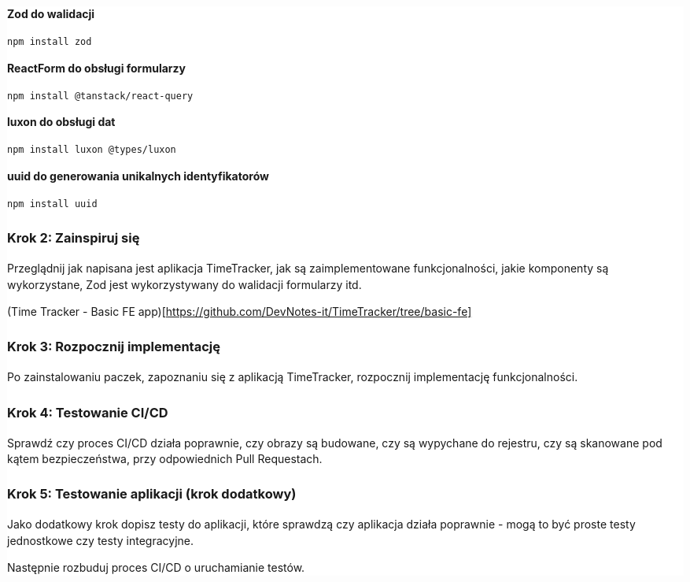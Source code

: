 **Zod do walidacji**
```bash
npm install zod
```

**ReactForm do obsługi formularzy**
```bash
npm install @tanstack/react-query
```

**luxon do obsługi dat**
```
npm install luxon @types/luxon
```

**uuid do generowania unikalnych identyfikatorów**
```bash
npm install uuid
```

### Krok 2: Zainspiruj się

Przeglądnij jak napisana jest aplikacja TimeTracker, jak są zaimplementowane funkcjonalności, jakie komponenty są wykorzystane, Zod jest wykorzystywany do walidacji formularzy itd.

(Time Tracker - Basic FE app)[https://github.com/DevNotes-it/TimeTracker/tree/basic-fe]


### Krok 3: Rozpocznij implementację

Po zainstalowaniu paczek, zapoznaniu się z aplikacją TimeTracker, rozpocznij implementację funkcjonalności.

### Krok 4: Testowanie CI/CD

Sprawdź czy proces CI/CD działa poprawnie, czy obrazy są budowane, czy są wypychane do rejestru, czy są skanowane pod kątem bezpieczeństwa, przy odpowiednich Pull Requestach.

### Krok 5: Testowanie aplikacji (krok dodatkowy)

Jako dodatkowy krok dopisz testy do aplikacji, które sprawdzą czy aplikacja działa poprawnie - mogą to być proste testy jednostkowe czy testy integracyjne.

Następnie rozbuduj proces CI/CD o uruchamianie testów.
